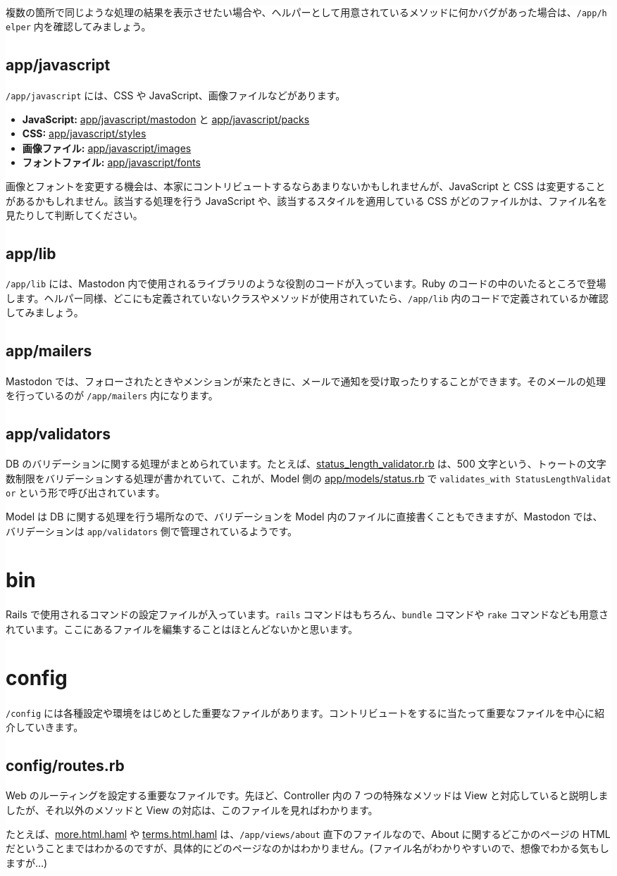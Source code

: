 複数の箇所で同じような処理の結果を表示させたい場合や、ヘルパーとして用意されているメソッドに何かバグがあった場合は、`/app/helper` 内を確認してみましょう。

## app/javascript
`/app/javascript` には、CSS や JavaScript、画像ファイルなどがあります。

* **JavaScript:** [app/javascript/mastodon](https://github.com/tootsuite/mastodon/tree/master/app/javascript/mastodon) と [app/javascript/packs](https://github.com/tootsuite/mastodon/tree/master/app/javascript/packs)
* **CSS:** [app/javascript/styles](https://github.com/tootsuite/mastodon/tree/master/app/javascript/styles)
* **画像ファイル:** [app/javascript/images](https://github.com/tootsuite/mastodon/tree/master/app/javascript/images)
* **フォントファイル:** [app/javascript/fonts](https://github.com/tootsuite/mastodon/tree/master/app/javascript/fonts)

画像とフォントを変更する機会は、本家にコントリビュートするならあまりないかもしれませんが、JavaScript と CSS は変更することがあるかもしれません。該当する処理を行う JavaScript や、該当するスタイルを適用している CSS がどのファイルかは、ファイル名を見たりして判断してください。

## app/lib
`/app/lib` には、Mastodon 内で使用されるライブラリのような役割のコードが入っています。Ruby のコードの中のいたるところで登場します。ヘルパー同様、どこにも定義されていないクラスやメソッドが使用されていたら、`/app/lib` 内のコードで定義されているか確認してみましょう。

## app/mailers
Mastodon では、フォローされたときやメンションが来たときに、メールで通知を受け取ったりすることができます。そのメールの処理を行っているのが `/app/mailers` 内になります。

## app/validators
DB のバリデーションに関する処理がまとめられています。たとえば、[status_length_validator.rb](https://github.com/tootsuite/mastodon/blob/master/app/validators/status_length_validator.rb) は、500 文字という、トゥートの文字数制限をバリデーションする処理が書かれていて、これが、Model 側の [app/models/status.rb](https://github.com/tootsuite/mastodon/blob/master/app/models/status.rb) で `validates_with StatusLengthValidator` という形で呼び出されています。

Model は DB に関する処理を行う場所なので、バリデーションを Model 内のファイルに直接書くこともできますが、Mastodon では、バリデーションは `app/validators` 側で管理されているようです。

# bin
Rails で使用されるコマンドの設定ファイルが入っています。`rails` コマンドはもちろん、`bundle` コマンドや `rake` コマンドなども用意されています。ここにあるファイルを編集することはほとんどないかと思います。

# config
`/config` には各種設定や環境をはじめとした重要なファイルがあります。コントリビュートをするに当たって重要なファイルを中心に紹介していきます。

## config/routes.rb
Web のルーティングを設定する重要なファイルです。先ほど、Controller 内の 7 つの特殊なメソッドは View と対応していると説明しましたが、それ以外のメソッドと View の対応は、このファイルを見ればわかります。

たとえば、[more.html.haml](https://github.com/tootsuite/mastodon/blob/master/app/views/about/more.html.haml) や [terms.html.haml](https://github.com/tootsuite/mastodon/blob/master/app/views/about/terms.html.haml) は、`/app/views/about` 直下のファイルなので、About に関するどこかのページの HTML だということまではわかるのですが、具体的にどのページなのかはわかりません。(ファイル名がわかりやすいので、想像でわかる気もしますが…)
